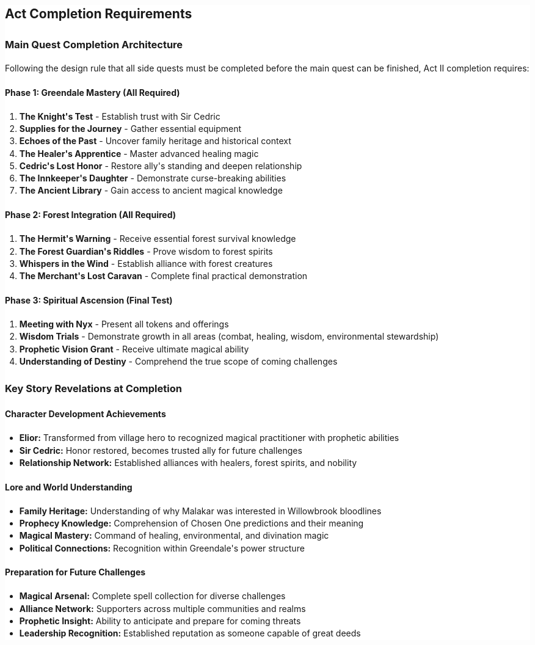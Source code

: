 ## Act Completion Requirements

### Main Quest Completion Architecture

Following the design rule that all side quests must be completed before the main quest can be finished, Act II completion requires:

#### Phase 1: Greendale Mastery (All Required)

1. **The Knight's Test** - Establish trust with Sir Cedric
2. **Supplies for the Journey** - Gather essential equipment
3. **Echoes of the Past** - Uncover family heritage and historical context
4. **The Healer's Apprentice** - Master advanced healing magic
5. **Cedric's Lost Honor** - Restore ally's standing and deepen relationship
6. **The Innkeeper's Daughter** - Demonstrate curse-breaking abilities
7. **The Ancient Library** - Gain access to ancient magical knowledge

#### Phase 2: Forest Integration (All Required)

1. **The Hermit's Warning** - Receive essential forest survival knowledge
2. **The Forest Guardian's Riddles** - Prove wisdom to forest spirits
3. **Whispers in the Wind** - Establish alliance with forest creatures
4. **The Merchant's Lost Caravan** - Complete final practical demonstration

#### Phase 3: Spiritual Ascension (Final Test)

1. **Meeting with Nyx** - Present all tokens and offerings
2. **Wisdom Trials** - Demonstrate growth in all areas (combat, healing, wisdom, environmental stewardship)
3. **Prophetic Vision Grant** - Receive ultimate magical ability
4. **Understanding of Destiny** - Comprehend the true scope of coming challenges

### Key Story Revelations at Completion

#### Character Development Achievements

- **Elior:** Transformed from village hero to recognized magical practitioner with prophetic abilities
- **Sir Cedric:** Honor restored, becomes trusted ally for future challenges
- **Relationship Network:** Established alliances with healers, forest spirits, and nobility

#### Lore and World Understanding

- **Family Heritage:** Understanding of why Malakar was interested in Willowbrook bloodlines
- **Prophecy Knowledge:** Comprehension of Chosen One predictions and their meaning
- **Magical Mastery:** Command of healing, environmental, and divination magic
- **Political Connections:** Recognition within Greendale's power structure

#### Preparation for Future Challenges

- **Magical Arsenal:** Complete spell collection for diverse challenges
- **Alliance Network:** Supporters across multiple communities and realms
- **Prophetic Insight:** Ability to anticipate and prepare for coming threats
- **Leadership Recognition:** Established reputation as someone capable of great deeds
